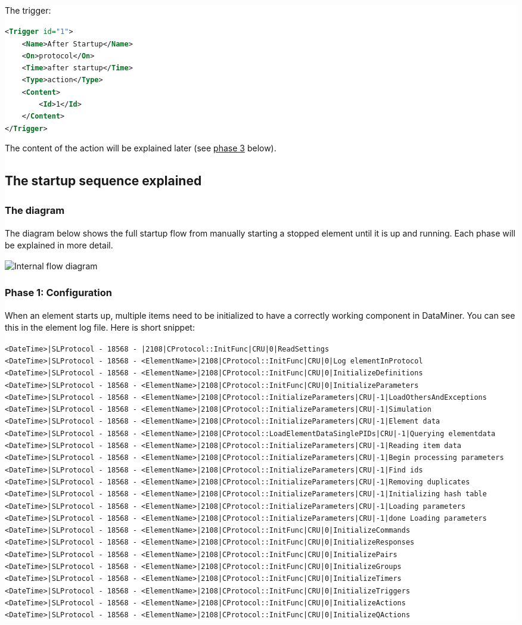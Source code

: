 The trigger:

```xml
<Trigger id="1">
    <Name>After Startup</Name>
    <On>protocol</On>
    <Time>after startup</Time>
    <Type>action</Type>
    <Content>
        <Id>1</Id>
    </Content>
</Trigger>
```

The content of the action will be explained later (see [phase 3](#phase-3-element-is-operational) below).

## The startup sequence explained

### The diagram

The diagram below shows the full startup flow from manually starting a stopped element until it is up and running. Each phase will be explained in more detail.

![Internal flow diagram](~/develop/images/InternalFlow_ElementStartup1.png)

### Phase 1: Configuration

When an element starts up, multiple items need to be initialized to have a correctly working component in DataMiner. You can see this in the element log file. Here is short snippet:

```txt
<DateTime>|SLProtocol - 18568 - |2108|CProtocol::InitFunc|CRU|0|ReadSettings
<DateTime>|SLProtocol - 18568 - <ElementName>|2108|CProtocol::InitFunc|CRU|0|Log elementInProtocol
<DateTime>|SLProtocol - 18568 - <ElementName>|2108|CProtocol::InitFunc|CRU|0|InitializeDefinitions
<DateTime>|SLProtocol - 18568 - <ElementName>|2108|CProtocol::InitFunc|CRU|0|InitializeParameters
<DateTime>|SLProtocol - 18568 - <ElementName>|2108|CProtocol::InitializeParameters|CRU|-1|LoadOthersAndExceptions
<DateTime>|SLProtocol - 18568 - <ElementName>|2108|CProtocol::InitializeParameters|CRU|-1|Simulation
<DateTime>|SLProtocol - 18568 - <ElementName>|2108|CProtocol::InitializeParameters|CRU|-1|Element data
<DateTime>|SLProtocol - 18568 - <ElementName>|2108|CProtocol::LoadElementDataSinglePIDs|CRU|-1|Querying elementdata
<DateTime>|SLProtocol - 18568 - <ElementName>|2108|CProtocol::InitializeParameters|CRU|-1|Reading item data
<DateTime>|SLProtocol - 18568 - <ElementName>|2108|CProtocol::InitializeParameters|CRU|-1|Begin processing parameters
<DateTime>|SLProtocol - 18568 - <ElementName>|2108|CProtocol::InitializeParameters|CRU|-1|Find ids
<DateTime>|SLProtocol - 18568 - <ElementName>|2108|CProtocol::InitializeParameters|CRU|-1|Removing duplicates
<DateTime>|SLProtocol - 18568 - <ElementName>|2108|CProtocol::InitializeParameters|CRU|-1|Initializing hash table
<DateTime>|SLProtocol - 18568 - <ElementName>|2108|CProtocol::InitializeParameters|CRU|-1|Loading parameters
<DateTime>|SLProtocol - 18568 - <ElementName>|2108|CProtocol::InitializeParameters|CRU|-1|done Loading parameters
<DateTime>|SLProtocol - 18568 - <ElementName>|2108|CProtocol::InitFunc|CRU|0|InitializeCommands
<DateTime>|SLProtocol - 18568 - <ElementName>|2108|CProtocol::InitFunc|CRU|0|InitializeResponses
<DateTime>|SLProtocol - 18568 - <ElementName>|2108|CProtocol::InitFunc|CRU|0|InitializePairs
<DateTime>|SLProtocol - 18568 - <ElementName>|2108|CProtocol::InitFunc|CRU|0|InitializeGroups
<DateTime>|SLProtocol - 18568 - <ElementName>|2108|CProtocol::InitFunc|CRU|0|InitializeTimers
<DateTime>|SLProtocol - 18568 - <ElementName>|2108|CProtocol::InitFunc|CRU|0|InitializeTriggers
<DateTime>|SLProtocol - 18568 - <ElementName>|2108|CProtocol::InitFunc|CRU|0|InitializeActions
<DateTime>|SLProtocol - 18568 - <ElementName>|2108|CProtocol::InitFunc|CRU|0|InitializeQActions
```